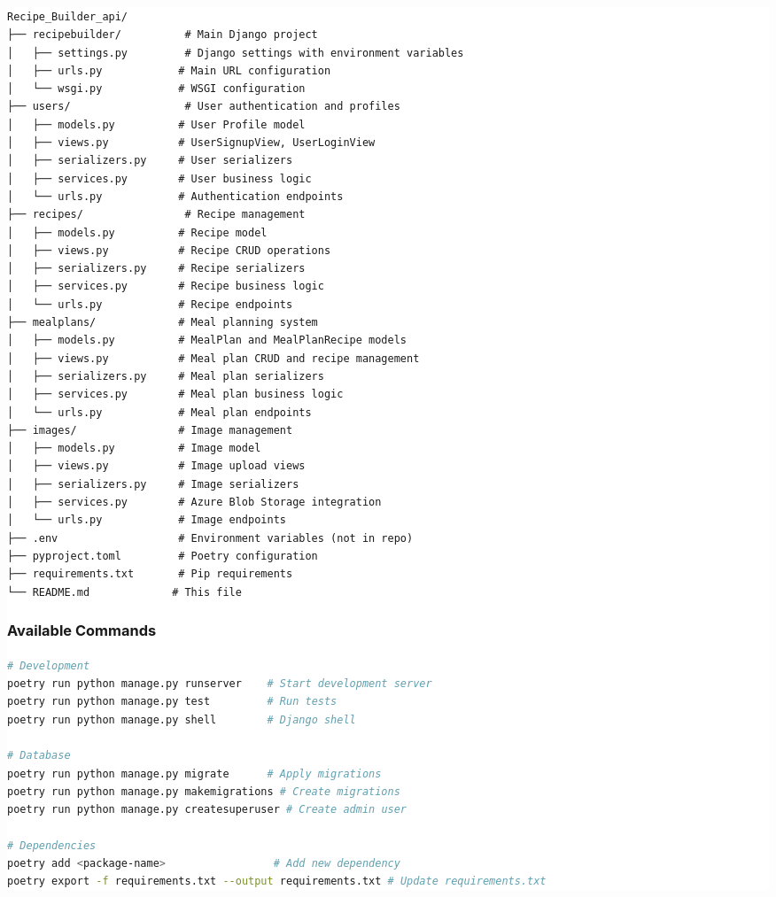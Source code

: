 ```
Recipe_Builder_api/
├── recipebuilder/          # Main Django project
│   ├── settings.py         # Django settings with environment variables
│   ├── urls.py            # Main URL configuration
│   └── wsgi.py            # WSGI configuration
├── users/                  # User authentication and profiles
│   ├── models.py          # User Profile model
│   ├── views.py           # UserSignupView, UserLoginView
│   ├── serializers.py     # User serializers
│   ├── services.py        # User business logic
│   └── urls.py            # Authentication endpoints
├── recipes/                # Recipe management
│   ├── models.py          # Recipe model
│   ├── views.py           # Recipe CRUD operations
│   ├── serializers.py     # Recipe serializers
│   ├── services.py        # Recipe business logic
│   └── urls.py            # Recipe endpoints
├── mealplans/             # Meal planning system
│   ├── models.py          # MealPlan and MealPlanRecipe models
│   ├── views.py           # Meal plan CRUD and recipe management
│   ├── serializers.py     # Meal plan serializers
│   ├── services.py        # Meal plan business logic
│   └── urls.py            # Meal plan endpoints
├── images/                # Image management
│   ├── models.py          # Image model
│   ├── views.py           # Image upload views
│   ├── serializers.py     # Image serializers
│   ├── services.py        # Azure Blob Storage integration
│   └── urls.py            # Image endpoints
├── .env                   # Environment variables (not in repo)
├── pyproject.toml         # Poetry configuration
├── requirements.txt       # Pip requirements
└── README.md             # This file
```

### Available Commands

```bash
# Development
poetry run python manage.py runserver    # Start development server
poetry run python manage.py test         # Run tests
poetry run python manage.py shell        # Django shell

# Database
poetry run python manage.py migrate      # Apply migrations
poetry run python manage.py makemigrations # Create migrations
poetry run python manage.py createsuperuser # Create admin user

# Dependencies
poetry add <package-name>                 # Add new dependency
poetry export -f requirements.txt --output requirements.txt # Update requirements.txt
```
